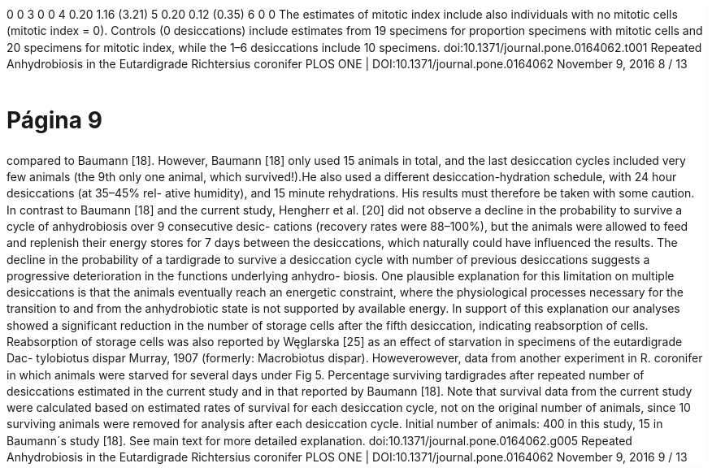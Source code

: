 0
0
3
0
0
4
0.20
1.16 (3.21)
5
0.20
0.12 (0.35)
6
0
0
The estimates of mitotic index include also individuals with no mitotic cells (mitotic index = 0). Controls (0
desiccations) include estimates from 19 specimens for proportion specimens with mitotic cells and 20
specimens for mitotic index, while the 1–6 desiccations include 10 specimens.
doi:10.1371/journal.pone.0164062.t001
Repeated Anhydrobiosis in the Eutardigrade Richtersius coronifer
PLOS ONE | DOI:10.1371/journal.pone.0164062
November 9, 2016
8 / 13


# Página 9

compared to Baumann [18]. However, Baumann [18] only used 15 animals in total, and the
last desiccation cycles included very few animals (the 9th only one animal, which survived!).He
also used a different desiccation-hydration schedule, with 24 hour desiccations (at 35–45% rel-
ative humidity), and 15 minute rehydrations. His results must therefore be taken with some
caution. In contrast to Baumann [18] and the current study, Hengherr et al. [20] did not
observe a decline in the probability to survive a cycle of anhydrobiosis over 9 consecutive desic-
cations (recovery rates were 88–100%), but the animals were allowed to feed and replenish
their energy stores for 7 days between the desiccations, which naturally could have influenced
the results.
The decline in the probability of a tardigrade to survive a desiccation cycle with number of
previous desiccations suggests a progressive deterioration in the functions underlying anhydro-
biosis. One plausible explanation for this limitation on multiple desiccations is that the animals
eventually reach an energetic constraint, where the physiological processes necessary for the
transition to and from the anhydrobiotic state is not supported by available energy. In support
of this explanation our analyses showed a significant reduction in the number of storage cells
after the fifth desiccation, indicating reabsorption of cells. Reabsorption of storage cells was
also reported by Węglarska [25] as an effect of starvation in specimens of the eutardigrade Dac-
tylobiotus dispar Murray, 1907 (formerly: Macrobiotus dispar). Howeverowever, data from
another experiment in R. coronifer in which animals were starved for several days under
Fig 5. Percentage surviving tardigrades after repeated number of desiccations estimated in the current
study and in that reported by Baumann [18]. Note that survival data from the current study were calculated based
on estimated rates of survival for each desiccation cycle, not on the original number of animals, since 10 surviving
animals were removed for analysis after each desiccation cycle. Initial number of animals: 400 in this study, 15 in
Baumann´s study [18]. See main text for more detailed explanation.
doi:10.1371/journal.pone.0164062.g005
Repeated Anhydrobiosis in the Eutardigrade Richtersius coronifer
PLOS ONE | DOI:10.1371/journal.pone.0164062
November 9, 2016
9 / 13
